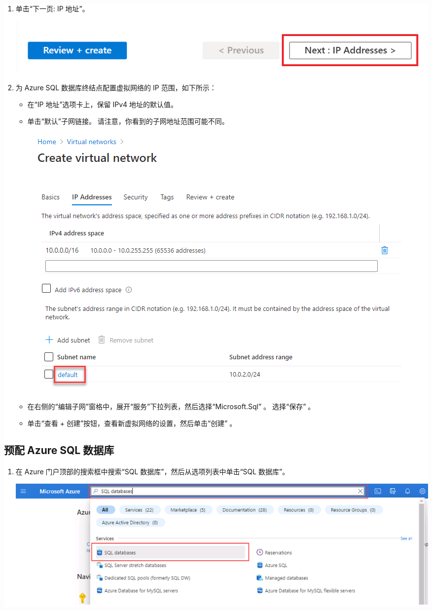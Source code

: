 1. 单击“下一页: IP 地址”。  

    ![图片 3](../images/dp-300-module-02-lab-06.png)

1. 为 Azure SQL 数据库终结点配置虚拟网络的 IP 范围，如下所示：

    - 在“IP 地址”选项卡上，保留 IPv4 地址的默认值。
    - 单击“默认”子网链接。 请注意，你看到的子网地址范围可能不同。

        ![图片 4](../images/dp-300-module-02-lab-07.png)

    - 在右侧的“编辑子网”窗格中，展开“服务”下拉列表，然后选择“Microsoft.Sql”  。 选择“保存” 。
    - 单击“查看 + 创建”按钮，查看新虚拟网络的设置，然后单击“创建” 。

## <a name="provision-an-azure-sql-database"></a>预配 Azure SQL 数据库

1. 在 Azure 门户顶部的搜索框中搜索“SQL 数据库”，然后从选项列表中单击“SQL 数据库”。

    ![图片 5](../images/dp-300-module-02-lab-10.png)